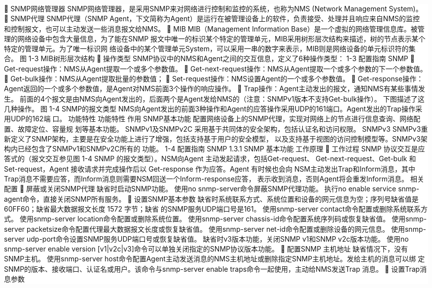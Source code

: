  SNMP网络管理器
SNMP网络管理器，是采用SNMP来对网络进行控制和监控的系统，也称为NMS (Network Management System)。
 SNMP代理
SNMP代理（SNMP Agent，下文简称为Agent）是运行在被管理设备上的软件，负责接受、处理并且响应来自NMS的监控
和控制报文，也可以主动发送一些消息报文给NMS。
 MIB
MIB（Management Information Base）是一个虚拟的网络管理信息库。被管理的网络设备中包含大量信息，为了能在SNMP
报文中唯一的标识某个特定的管理单元，MIB采用树形层次结构来描述，树的节点表示某个特定的管理单元。为了唯一标识网
络设备中的某个管理单元System，可以采用一串的数字来表示，MIB则是网络设备的单元标识符的集合。
图 1-3 MIB树形层次结构
 操作类型
SNMP协议中的NMS和Agent之间的交互信息，定义了6种操作类型：
1-3
配置指南 SNMP
 Get-request操作：NMS从Agent提取一个或多个参数值。
 Get-next-request操作：NMS从Agent提取一个或多个参数的下一个参数值。
 Get-bulk操作：NMS从Agent提取批量的参数值；
 Set-request操作：NMS设置Agent的一个或多个参数值。
 Get-response操作：Agent返回的一个或多个参数值，是Agent对NMS前面3个操作的响应操作。
 Trap操作：Agent主动发出的报文，通知NMS有某些事情发生。
前面的4个报文是由NMS向Agent发出的，后面两个是Agent发给NMS的（注意：SNMPv1版本不支持Get-bulk操作）。
下图描述了这几种操作。
图 1-4 SNMP的报文类型
NMS向Agent发出的前面3种操作和Agent的应答操作采用UDP的161端口。Agent发出的Trap操作采用UDP的162端
口。
功能特性
功能特性 作用
SNMP基本功能 配置网络设备上的SNMP代理，实现对网络上的节点进行信息查询、网络配置、故障定位、容量规
划等基本功能。
SNMPv1及SNMPv2C 采用基于共同体的安全架构，包括认证名和访问权限。
SNMPv3 SNMPv3重新定义了SNMP架构，主要是在安全功能上进行了增强，包括支持基于用户的安全模型，
以及支持基于视图的访问控制模型等。SNMPv3架构内已经包含了SNMPv1和SNMPv2C所有的
功能。
1-4
配置指南 SNMP
1.3.1 SNMP 基本功能
工作原理
 工作过程
SNMP 协议交互是应答式的（报文交互参见图 1-4 SNMP 的报文类型）。NSM向Agent 主动发起请求，包括Get-request、
Get-next-request、Get-bulk 和 Set-request，Agent 接收请求并完成操作后以 Get-response 作为应答。Agent 有时候也会向
NSM主动发出Trap和Inform消息，其中Trap消息不需要应答，而Inform消息则需要NSM回送一个Inform-response应答，
表示收到消息，否则Agent将会重发Inform消息。
相关配置
 屏蔽或关闭SNMP代理
缺省时启动SNMP功能。
使用no snmp-server命令屏蔽SNMP代理功能。
执行no enable service snmp-agent命令，直接关闭SNMP所有服务。
 设置SNMP基本参数
缺省时系统联系方式、系统位置和设备的网元信息为空；序列号缺省值是 60FF60；缺省最大数据报文长度 1572 字节；缺省
的SNMP服务UDP端口号是161。
使用snmp-server contact命令配置或删除系统联系方式。
使用snmp-server location命令配置或删除系统位置。
使用snmp-server chassis-id命令配置系统序列码或恢复缺省值。
使用snmp-server packetsize命令配置代理最大数据报文长度或恢复缺省值。
使用snmp-server net-id命令配置或删除设备的网元信息。
使用snmp-server udp-port命令设置SNMP服务UDP端口号或恢复缺省值。
缺省时v3版本功能，关闭SNMP v1和SNMP v2c版本功能。
使用no snmp-server enable version [v1|v2c|v3]命令可以单独关闭指定的SNMP协议版本功能。
 配置SNMP 主机地址
缺省情况下，没有SNMP主机。
使用snmp-server host命令配置Agent主动发送消息的NMS主机地址或删除指定SNMP主机地址。发给主机的消息可以绑
定SNMP的版本、接收端口、认证名或用户。该命令与snmp-server enable traps命令一起使用，主动给NMS发送Trap
消息。
 设置Trap消息参数